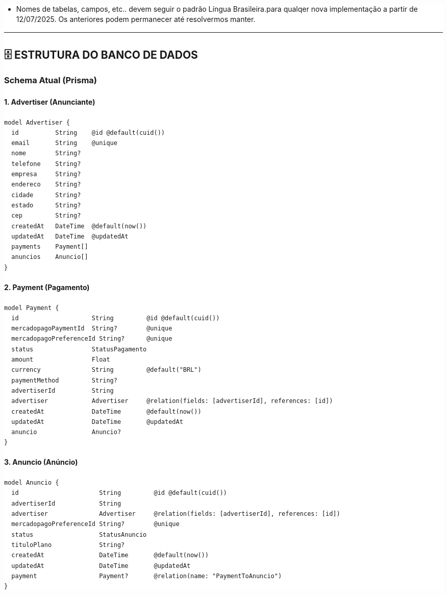 - Nomes de tabelas, campos, etc.. devem seguir o padrão Língua Brasileira.para qualqer nova implementação a partir de 12/07/2025. Os anteriores podem permanecer até resolvermos manter.

---

## 🗄️ ESTRUTURA DO BANCO DE DADOS

### **Schema Atual (Prisma)**

#### **1. Advertiser (Anunciante)**
```prisma
model Advertiser {
  id          String    @id @default(cuid())
  email       String    @unique
  nome        String?
  telefone    String?
  empresa     String?
  endereco    String?
  cidade      String?
  estado      String?
  cep         String?
  createdAt   DateTime  @default(now())
  updatedAt   DateTime  @updatedAt
  payments    Payment[]
  anuncios    Anuncio[]
}
```

#### **2. Payment (Pagamento)**
```prisma
model Payment {
  id                    String         @id @default(cuid())
  mercadopagoPaymentId  String?        @unique
  mercadopagoPreferenceId String?      @unique
  status                StatusPagamento
  amount                Float
  currency              String         @default("BRL")
  paymentMethod         String?
  advertiserId          String
  advertiser            Advertiser     @relation(fields: [advertiserId], references: [id])
  createdAt             DateTime       @default(now())
  updatedAt             DateTime       @updatedAt
  anuncio               Anuncio?
}
```

#### **3. Anuncio (Anúncio)**
```prisma
model Anuncio {
  id                      String         @id @default(cuid())
  advertiserId            String
  advertiser              Advertiser     @relation(fields: [advertiserId], references: [id])
  mercadopagoPreferenceId String?        @unique
  status                  StatusAnuncio
  tituloPlano             String?
  createdAt               DateTime       @default(now())
  updatedAt               DateTime       @updatedAt
  payment                 Payment?       @relation(name: "PaymentToAnuncio")
}
```
